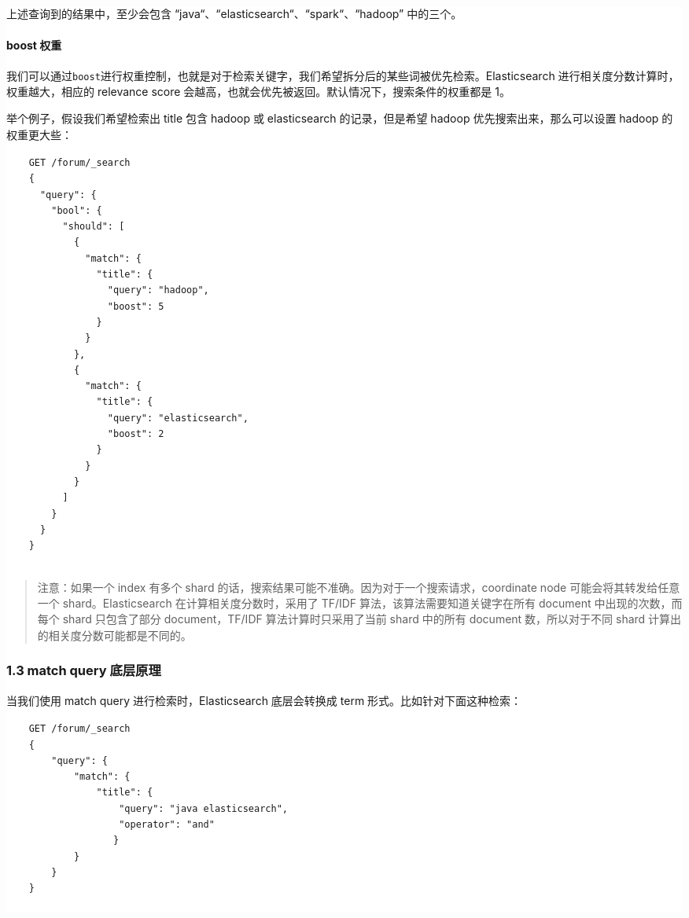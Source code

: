 上述查询到的结果中，至少会包含 “java“、“elasticsearch“、“spark“、“hadoop” 中的三个。

#### boost 权重

我们可以通过`boost`进行权重控制，也就是对于检索关键字，我们希望拆分后的某些词被优先检索。Elasticsearch 进行相关度分数计算时，权重越大，相应的 relevance score 会越高，也就会优先被返回。默认情况下，搜索条件的权重都是 1。

举个例子，假设我们希望检索出 title 包含 hadoop 或 elasticsearch 的记录，但是希望 hadoop 优先搜索出来，那么可以设置 hadoop 的权重更大些：

```
    GET /forum/_search 
    {
      "query": {
        "bool": {
          "should": [
            {
              "match": {
                "title": {
                  "query": "hadoop",
                  "boost": 5
                }
              }
            },
            {
              "match": {
                "title": {
                  "query": "elasticsearch",
                  "boost": 2
                }
              }
            }
          ]
        }
      }
    }


```

> 注意：如果一个 index 有多个 shard 的话，搜索结果可能不准确。因为对于一个搜索请求，coordinate node 可能会将其转发给任意一个 shard。Elasticsearch 在计算相关度分数时，采用了 TF/IDF 算法，该算法需要知道关键字在所有 document 中出现的次数，而每个 shard 只包含了部分 document，TF/IDF 算法计算时只采用了当前 shard 中的所有 document 数，所以对于不同 shard 计算出的相关度分数可能都是不同的。

### 1.3 match query 底层原理

当我们使用 match query 进行检索时，Elasticsearch 底层会转换成 term 形式。比如针对下面这种检索：

```
    GET /forum/_search
    {
        "query": {
            "match": {
                "title": {
                    "query": "java elasticsearch",
                    "operator": "and"
                   }
            }
        }
    }


```
